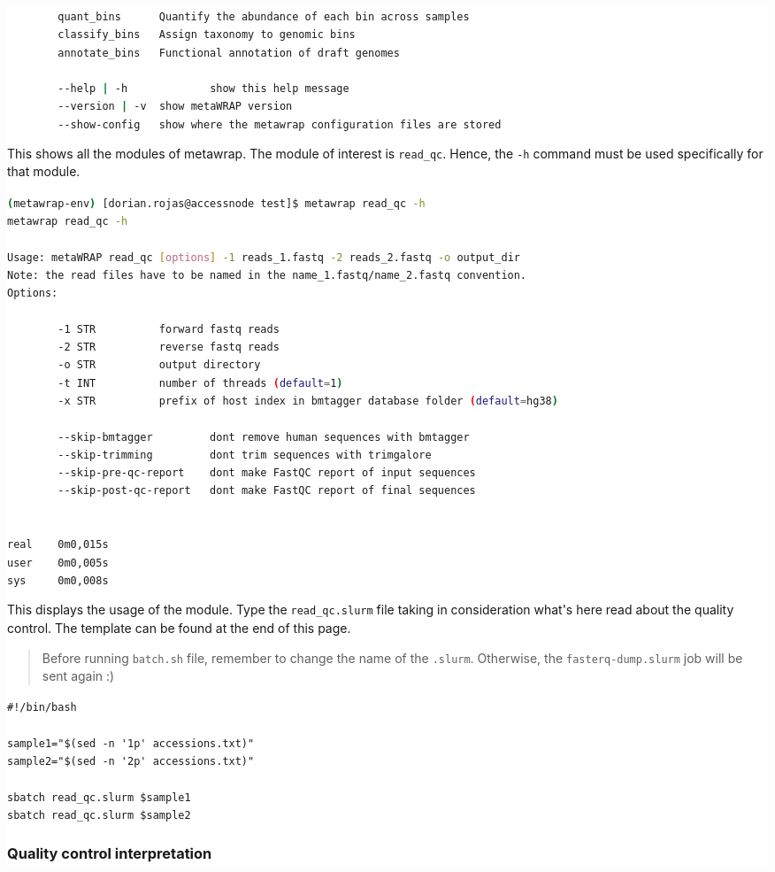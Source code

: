 ```bash
        quant_bins      Quantify the abundance of each bin across samples
        classify_bins   Assign taxonomy to genomic bins
        annotate_bins   Functional annotation of draft genomes

        --help | -h             show this help message
        --version | -v  show metaWRAP version
        --show-config   show where the metawrap configuration files are stored
```

This shows all the modules of metawrap. The module of interest is `read_qc`. Hence, the `-h` command must be used specifically for that module.

```bash
(metawrap-env) [dorian.rojas@accessnode test]$ metawrap read_qc -h
metawrap read_qc -h

Usage: metaWRAP read_qc [options] -1 reads_1.fastq -2 reads_2.fastq -o output_dir
Note: the read files have to be named in the name_1.fastq/name_2.fastq convention.
Options:

        -1 STR          forward fastq reads
        -2 STR          reverse fastq reads
        -o STR          output directory
        -t INT          number of threads (default=1)
        -x STR          prefix of host index in bmtagger database folder (default=hg38)

        --skip-bmtagger         dont remove human sequences with bmtagger
        --skip-trimming         dont trim sequences with trimgalore
        --skip-pre-qc-report    dont make FastQC report of input sequences
        --skip-post-qc-report   dont make FastQC report of final sequences


real    0m0,015s
user    0m0,005s
sys     0m0,008s
```

This displays the usage of the module. Type the `read_qc.slurm` file taking in consideration what's here read about the quality control. The template can be found at the end of this page.

> Before running `batch.sh` file, remember to change the name of the `.slurm`. Otherwise, the `fasterq-dump.slurm` job will be sent again :)

```vim
#!/bin/bash

sample1="$(sed -n '1p' accessions.txt)"
sample2="$(sed -n '2p' accessions.txt)"

sbatch read_qc.slurm $sample1
sbatch read_qc.slurm $sample2
```

### Quality control interpretation
